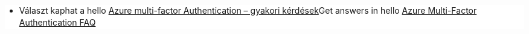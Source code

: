 - <span data-ttu-id="9bb83-163">Választ kaphat a hello [Azure multi-factor Authentication – gyakori kérdések](multi-factor-authentication-faq.md)</span><span class="sxs-lookup"><span data-stu-id="9bb83-163">Get answers in hello [Azure Multi-Factor Authentication FAQ](multi-factor-authentication-faq.md)</span></span>
